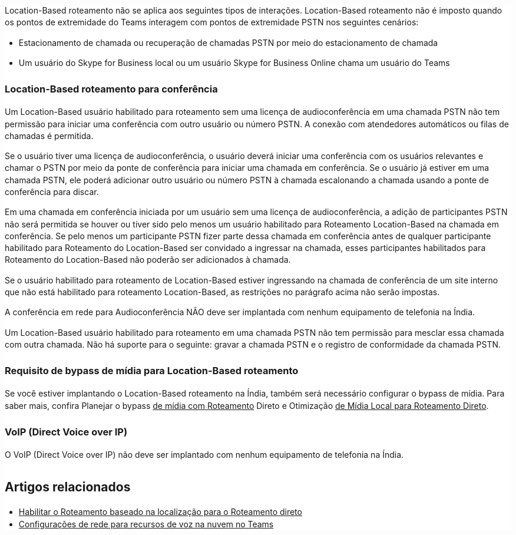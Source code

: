Location-Based roteamento não se aplica aos seguintes tipos de interações. Location-Based roteamento não é imposto quando os pontos de extremidade do Teams interagem com pontos de extremidade PSTN nos seguintes cenários: 

- Estacionamento de chamada ou recuperação de chamadas PSTN por meio do estacionamento de chamada 

- Um usuário do Skype for Business local ou um usuário Skype for Business Online chama um usuário do Teams  

### <a name="location-based-routing-for-conferencing"></a>Location-Based roteamento para conferência

Um Location-Based usuário habilitado para roteamento sem uma licença de audioconferência em uma chamada PSTN não tem permissão para iniciar uma conferência com outro usuário ou número PSTN. A conexão com atendedores automáticos ou filas de chamadas é permitida.

Se o usuário tiver uma licença de audioconferência, o usuário deverá iniciar uma conferência com os usuários relevantes e chamar o PSTN por meio da ponte de conferência para iniciar uma chamada em conferência. Se o usuário já estiver em uma chamada PSTN, ele poderá adicionar outro usuário ou número PSTN à chamada escalonando a chamada usando a ponte de conferência para discar.

Em uma chamada em conferência iniciada por um usuário sem uma licença de audioconferência, a adição de participantes PSTN não será permitida se houver ou tiver sido pelo menos um usuário habilitado para Roteamento Location-Based na chamada em conferência. Se pelo menos um participante PSTN fizer parte dessa chamada em conferência antes de qualquer participante habilitado para Roteamento do Location-Based ser convidado a ingressar na chamada, esses participantes habilitados para Roteamento do Location-Based não poderão ser adicionados à chamada.

Se o usuário habilitado para roteamento de Location-Based estiver ingressando na chamada de conferência de um site interno que não está habilitado para roteamento Location-Based, as restrições no parágrafo acima não serão impostas. 

A conferência em rede para Audioconferência NÃO deve ser implantada com nenhum equipamento de telefonia na Índia.

Um Location-Based usuário habilitado para roteamento em uma chamada PSTN não tem permissão para mesclar essa chamada com outra chamada. Não há suporte para o seguinte: gravar a chamada PSTN e o registro de conformidade da chamada PSTN.

### <a name="media-bypass-requirement-for-location-based-routing"></a>Requisito de bypass de mídia para Location-Based roteamento

Se você estiver implantando o Location-Based roteamento na Índia, também será necessário configurar o bypass de mídia. Para saber mais, confira Planejar o bypass [de mídia com Roteamento](direct-routing-plan-media-bypass.md) Direto e Otimização [de Mídia Local para Roteamento Direto](direct-routing-media-optimization.md).

### <a name="direct-voice-over-ip-voip"></a>VoIP (Direct Voice over IP)

O VoIP (Direct Voice over IP) não deve ser implantado com nenhum equipamento de telefonia na Índia.


## <a name="related-articles"></a>Artigos relacionados

- [Habilitar o Roteamento baseado na localização para o Roteamento direto](location-based-routing-enable.md)
- [Configurações de rede para recursos de voz na nuvem no Teams](cloud-voice-network-settings.md)
